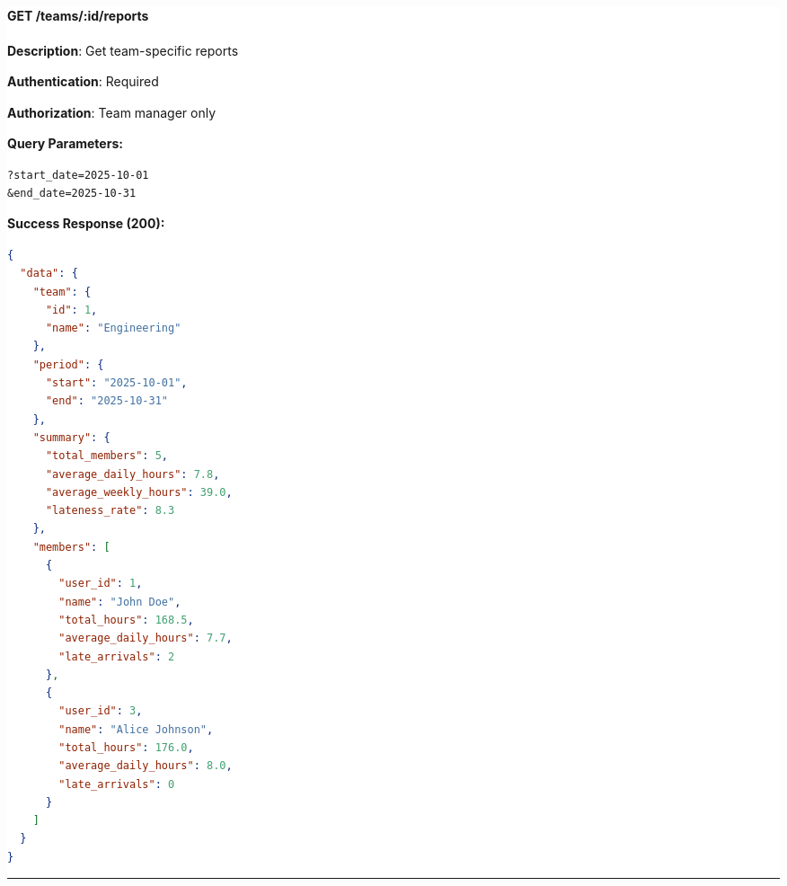 
#### GET /teams/:id/reports

**Description**: Get team-specific reports

**Authentication**: Required

**Authorization**: Team manager only

**Query Parameters:**
```
?start_date=2025-10-01
&end_date=2025-10-31
```

**Success Response (200):**
```json
{
  "data": {
    "team": {
      "id": 1,
      "name": "Engineering"
    },
    "period": {
      "start": "2025-10-01",
      "end": "2025-10-31"
    },
    "summary": {
      "total_members": 5,
      "average_daily_hours": 7.8,
      "average_weekly_hours": 39.0,
      "lateness_rate": 8.3
    },
    "members": [
      {
        "user_id": 1,
        "name": "John Doe",
        "total_hours": 168.5,
        "average_daily_hours": 7.7,
        "late_arrivals": 2
      },
      {
        "user_id": 3,
        "name": "Alice Johnson",
        "total_hours": 176.0,
        "average_daily_hours": 8.0,
        "late_arrivals": 0
      }
    ]
  }
}
```

---
